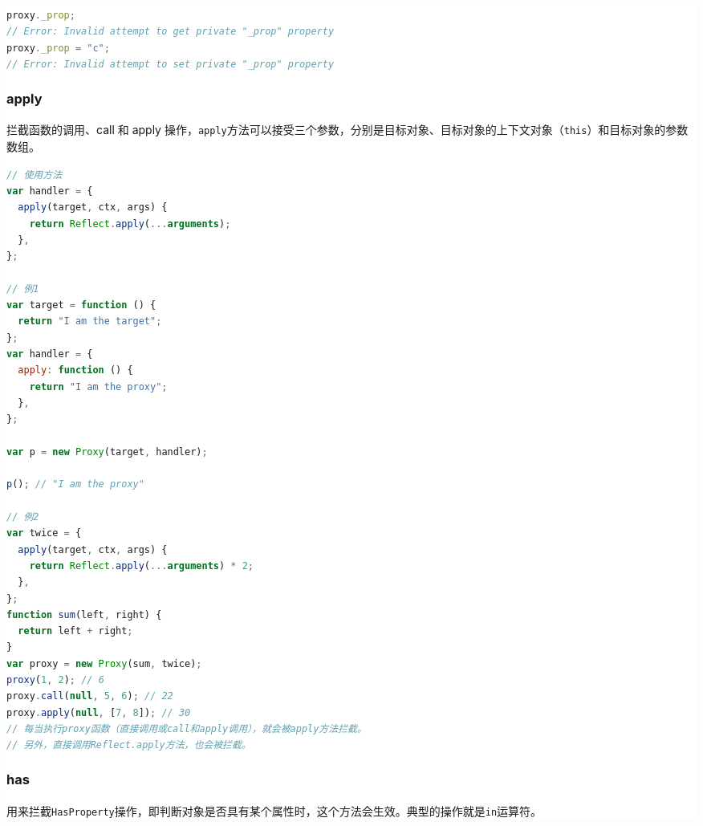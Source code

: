 ```javascript
proxy._prop;
// Error: Invalid attempt to get private "_prop" property
proxy._prop = "c";
// Error: Invalid attempt to set private "_prop" property
```

### apply

拦截函数的调用、call 和 apply 操作，`apply`方法可以接受三个参数，分别是目标对象、目标对象的上下文对象（`this`）和目标对象的参数数组。

```javascript
// 使用方法
var handler = {
  apply(target, ctx, args) {
    return Reflect.apply(...arguments);
  },
};

// 例1
var target = function () {
  return "I am the target";
};
var handler = {
  apply: function () {
    return "I am the proxy";
  },
};

var p = new Proxy(target, handler);

p(); // "I am the proxy"

// 例2
var twice = {
  apply(target, ctx, args) {
    return Reflect.apply(...arguments) * 2;
  },
};
function sum(left, right) {
  return left + right;
}
var proxy = new Proxy(sum, twice);
proxy(1, 2); // 6
proxy.call(null, 5, 6); // 22
proxy.apply(null, [7, 8]); // 30
// 每当执行proxy函数（直接调用或call和apply调用），就会被apply方法拦截。
// 另外，直接调用Reflect.apply方法，也会被拦截。
```

### has

用来拦截`HasProperty`操作，即判断对象是否具有某个属性时，这个方法会生效。典型的操作就是`in`运算符。
